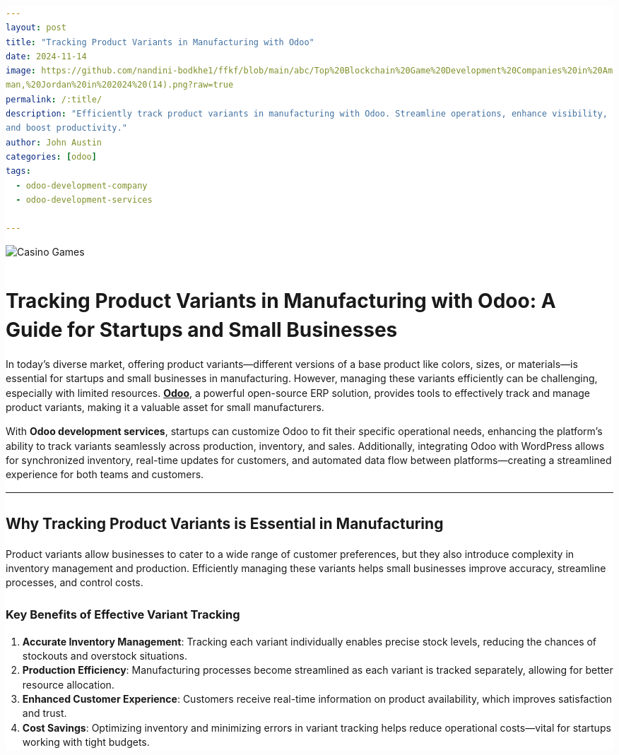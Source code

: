```yaml
---
layout: post
title: "Tracking Product Variants in Manufacturing with Odoo"
date: 2024-11-14
image: https://github.com/nandini-bodkhe1/ffkf/blob/main/abc/Top%20Blockchain%20Game%20Development%20Companies%20in%20Amman,%20Jordan%20in%202024%20(14).png?raw=true
permalink: /:title/
description: "Efficiently track product variants in manufacturing with Odoo. Streamline operations, enhance visibility, and boost productivity."
author: John Austin
categories: [odoo]
tags:
  - odoo-development-company
  - odoo-development-services

---
```

![Casino Games](https://github.com/nandini-bodkhe1/ffkf/blob/main/abc/Top%20Blockchain%20Game%20Development%20Companies%20in%20Amman,%20Jordan%20in%202024%20(14).png?raw=true)

# **Tracking Product Variants in Manufacturing with Odoo: A Guide for Startups and Small Businesses**

In today’s diverse market, offering product variants—different versions of a base product like colors, sizes, or materials—is essential for startups and small businesses in manufacturing. However, managing these variants efficiently can be challenging, especially with limited resources. [**Odoo**](https://www.odoo.com/partners/sdlc-corp-12625303), a powerful open-source ERP solution, provides tools to effectively track and manage product variants, making it a valuable asset for small manufacturers.

With **Odoo development services**, startups can customize Odoo to fit their specific operational needs, enhancing the platform’s ability to track variants seamlessly across production, inventory, and sales. Additionally, integrating Odoo with WordPress allows for synchronized inventory, real-time updates for customers, and automated data flow between platforms—creating a streamlined experience for both teams and customers.

---

## **Why Tracking Product Variants is Essential in Manufacturing**

Product variants allow businesses to cater to a wide range of customer preferences, but they also introduce complexity in inventory management and production. Efficiently managing these variants helps small businesses improve accuracy, streamline processes, and control costs.

### **Key Benefits of Effective Variant Tracking**

1. **Accurate Inventory Management**: Tracking each variant individually enables precise stock levels, reducing the chances of stockouts and overstock situations.  
2. **Production Efficiency**: Manufacturing processes become streamlined as each variant is tracked separately, allowing for better resource allocation.  
3. **Enhanced Customer Experience**: Customers receive real-time information on product availability, which improves satisfaction and trust.  
4. **Cost Savings**: Optimizing inventory and minimizing errors in variant tracking helps reduce operational costs—vital for startups working with tight budgets.
